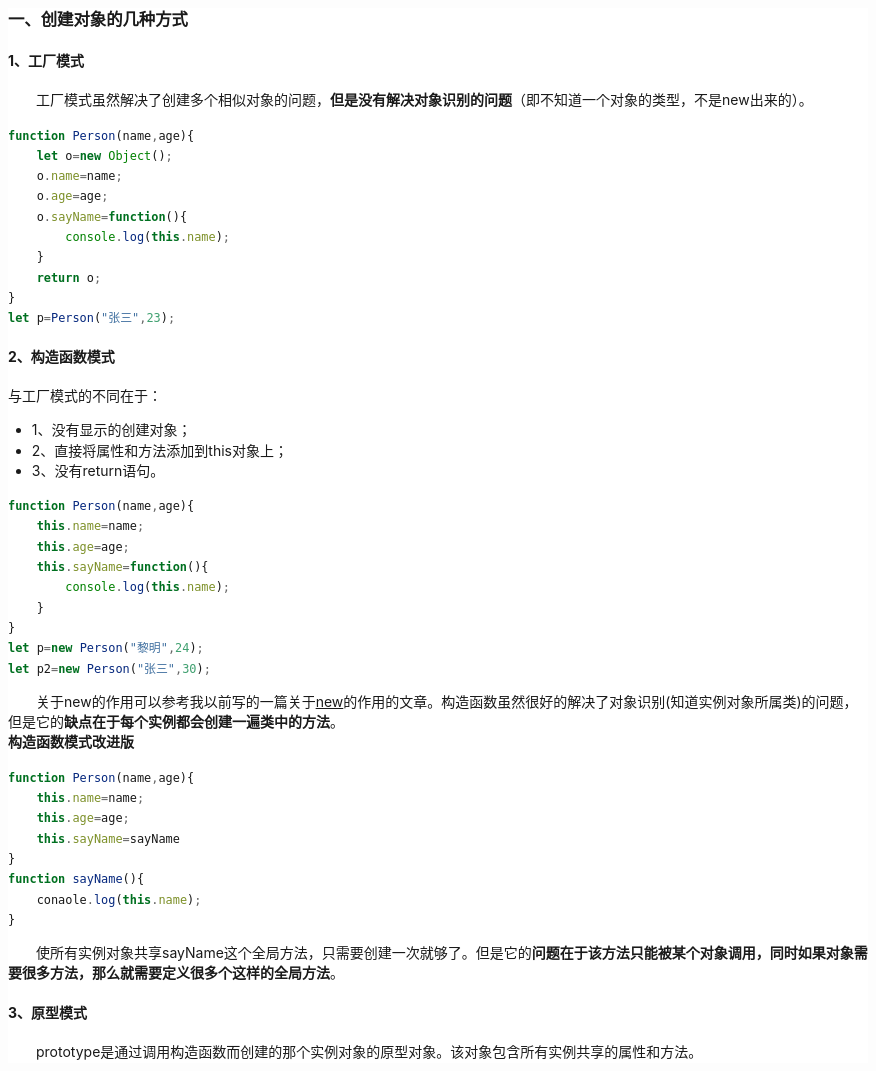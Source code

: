 <h3>一、创建对象的几种方式</h3>
<h4>1、工厂模式</h4>

&#8195;&#8195;工厂模式虽然解决了创建多个相似对象的问题，**但是没有解决对象识别的问题**（即不知道一个对象的类型，不是new出来的）。

```js
function Person(name,age){
    let o=new Object();
    o.name=name;
    o.age=age;
    o.sayName=function(){
        console.log(this.name);
    }
    return o;
}
let p=Person("张三",23);
```

<h4>2、构造函数模式</h4>
与工厂模式的不同在于：

+ 1、没有显示的创建对象；
+ 2、直接将属性和方法添加到this对象上；
+ 3、没有return语句。   
```js
function Person(name,age){
    this.name=name;
    this.age=age;
    this.sayName=function(){
        console.log(this.name);
    }
}
let p=new Person("黎明",24);
let p2=new Person("张三",30);
```

&#8195;&#8195;关于new的作用可以参考我以前写的一篇关于[new](https://juejin.im/post/5ca72eef6fb9a05e233c937e)的作用的文章。构造函数虽然很好的解决了对象识别(知道实例对象所属类)的问题，但是它的**缺点在于每个实例都会创建一遍类中的方法**。    
**构造函数模式改进版**

```js
function Person(name,age){
    this.name=name;
    this.age=age;
    this.sayName=sayName
}
function sayName(){
    conaole.log(this.name);
}
```
&#8195;&#8195;使所有实例对象共享sayName这个全局方法，只需要创建一次就够了。但是它的**问题在于该方法只能被某个对象调用，同时如果对象需要很多方法，那么就需要定义很多个这样的全局方法**。

<h4>3、原型模式</h4>
&#8195;&#8195;prototype是通过调用构造函数而创建的那个实例对象的原型对象。该对象包含所有实例共享的属性和方法。
